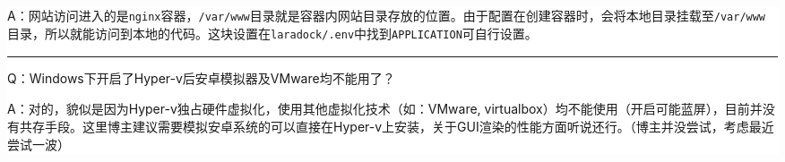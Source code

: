 A：网站访问进入的是`nginx`容器，`/var/www`目录就是容器内网站目录存放的位置。由于配置在创建容器时，会将本地目录挂载至`/var/www`目录，所以就能访问到本地的代码。这块设置在`laradock/.env`中找到`APPLICATION`可自行设置。

---

Q：Windows下开启了Hyper-v后安卓模拟器及VMware均不能用了？

A：对的，貌似是因为Hyper-v独占硬件虚拟化，使用其他虚拟化技术（如：VMware, virtualbox）均不能使用（开启可能蓝屏），目前并没有共存手段。这里博主建议需要模拟安卓系统的可以直接在Hyper-v上安装，关于GUI渲染的性能方面听说还行。（博主并没尝试，考虑最近尝试一波）